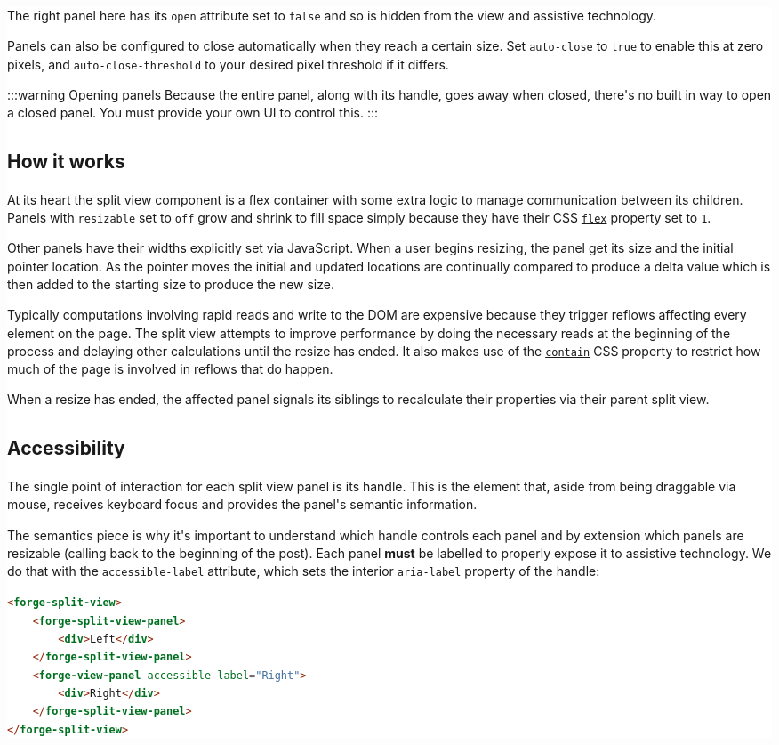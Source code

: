 The right panel here has its `open` attribute set to `false` and so is hidden from the view and assistive technology.

Panels can also be configured to close automatically when they reach a certain size. Set `auto-close` to `true` to enable this at zero pixels, and `auto-close-threshold` to your desired pixel threshold if it differs.

:::warning Opening panels
Because the entire panel, along with its handle, goes away when closed, there's no built in way to open a closed panel. You must provide your own UI to control this.
:::

## How it works

At its heart the split view component is a [flex](https://developer.mozilla.org/en-US/docs/Learn/CSS/CSS_layout/Flexbox) container with some extra logic to manage communication between its children. Panels with `resizable` set to `off` grow and shrink to fill space simply because they have their CSS [`flex`](https://developer.mozilla.org/en-US/docs/Web/CSS/flex) property set to `1`.

Other panels have their widths explicitly set via JavaScript. When a user begins resizing, the panel get its size and the initial pointer location. As the pointer moves the initial and updated locations are continually compared to produce a delta value which is then added to the starting size to produce the new size.

Typically computations involving rapid reads and write to the DOM are expensive because they trigger reflows affecting every element on the page. The split view attempts to improve performance by doing the necessary reads at the beginning of the process and delaying other calculations until the resize has ended. It also makes use of the [`contain`](https://developer.mozilla.org/en-US/docs/Web/CSS/contain) CSS property to restrict how much of the page is involved in reflows that do happen.

When a resize has ended, the affected panel signals its siblings to recalculate their properties via their parent split view.

## Accessibility

The single point of interaction for each split view panel is its handle. This is the element that, aside from being draggable via mouse, receives keyboard focus and provides the panel's semantic information.

The semantics piece is why it's important to understand which handle controls each panel and by extension which panels are resizable (calling back to the beginning of the post). Each panel **must** be labelled to properly expose it to assistive technology. We do that with the `accessible-label` attribute, which sets the interior `aria-label` property of the handle:

```html
<forge-split-view>
    <forge-split-view-panel>
        <div>Left</div>
    </forge-split-view-panel>
    <forge-view-panel accessible-label="Right">
        <div>Right</div>
    </forge-split-view-panel>
</forge-split-view>
```
